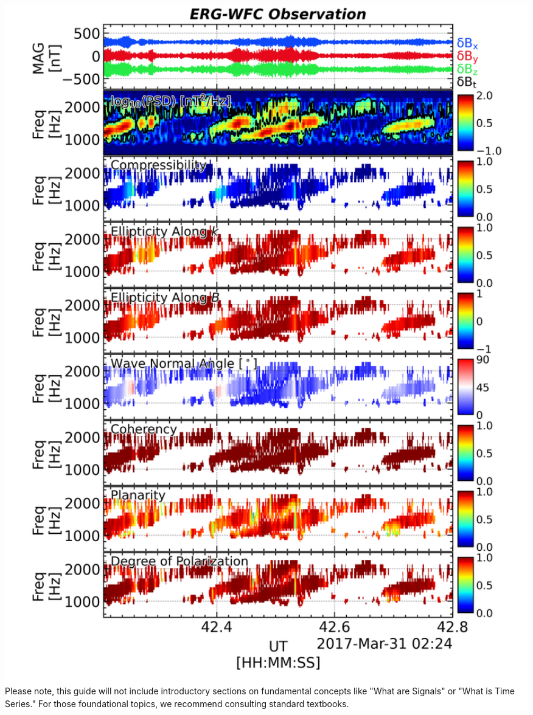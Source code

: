 <img src="Figure/figure_svd_erg.png" width="100%"/>
</p>



Please note, this guide will not include introductory sections on fundamental concepts like "What are Signals" or "What is Time Series." For those foundational topics, we recommend consulting standard textbooks.